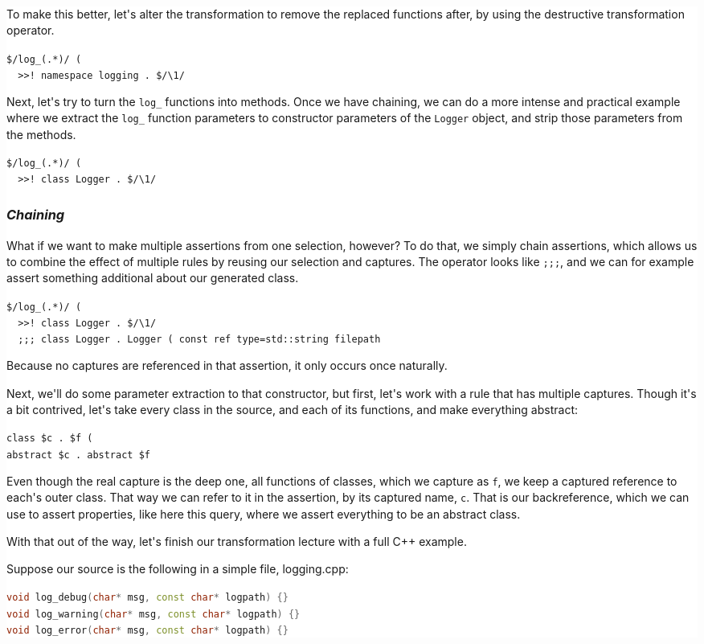 
To make this better, let's alter the transformation to remove the replaced functions after, by using the destructive transformation
operator.
```
$/log_(.*)/ (
  >>! namespace logging . $/\1/
```


Next, let's try to turn the `log_` functions into methods. Once we have chaining, we can do a more intense and practical example where
we extract the `log_` function parameters to constructor parameters of the `Logger` object, and strip those parameters from the methods.
```
$/log_(.*)/ (
  >>! class Logger . $/\1/
```


### _Chaining_


What if we want to make multiple assertions from one selection, however? To do that, we simply chain assertions,
which allows us to combine the effect of multiple rules by reusing our selection and captures. The operator looks like `;;;`,
and we can for example assert something additional about our generated class.
```
$/log_(.*)/ (
  >>! class Logger . $/\1/
  ;;; class Logger . Logger ( const ref type=std::string filepath
```
Because no captures are referenced in that assertion, it only occurs once naturally.


Next, we'll do some parameter extraction to that constructor, but first, let's work with a rule that has multiple captures.
Though it's a bit contrived, let's take every class in the source, and each of its functions, and make everything abstract:
```
class $c . $f (
abstract $c . abstract $f
```


Even though the real capture is the deep one, all functions of classes, which we capture as `f`, we keep a captured reference
to each's outer class. That way we can refer to it in the assertion, by its captured name, `c`. That is our backreference,
which we can use to assert properties, like here this query, where we assert everything to be an abstract class.


With that out of the way, let's finish our transformation lecture with a full C++ example.


Suppose our source is the following in a simple file, logging.cpp:
```Cpp
void log_debug(char* msg, const char* logpath) {}
void log_warning(char* msg, const char* logpath) {}
void log_error(char* msg, const char* logpath) {}
```
